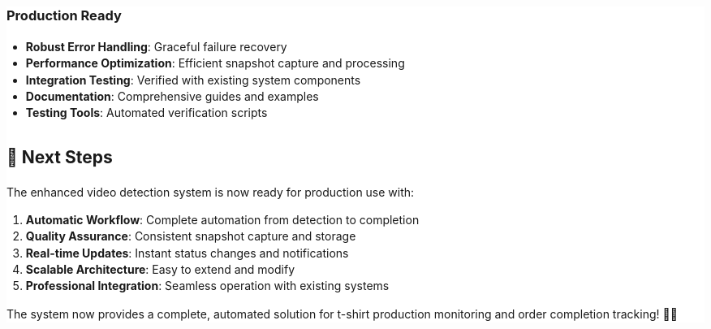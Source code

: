 ### **Production Ready**
- **Robust Error Handling**: Graceful failure recovery
- **Performance Optimization**: Efficient snapshot capture and processing
- **Integration Testing**: Verified with existing system components
- **Documentation**: Comprehensive guides and examples
- **Testing Tools**: Automated verification scripts

## 🚀 **Next Steps**

The enhanced video detection system is now ready for production use with:

1. **Automatic Workflow**: Complete automation from detection to completion
2. **Quality Assurance**: Consistent snapshot capture and storage
3. **Real-time Updates**: Instant status changes and notifications
4. **Scalable Architecture**: Easy to extend and modify
5. **Professional Integration**: Seamless operation with existing systems

The system now provides a complete, automated solution for t-shirt production monitoring and order completion tracking! 🎯✨ 